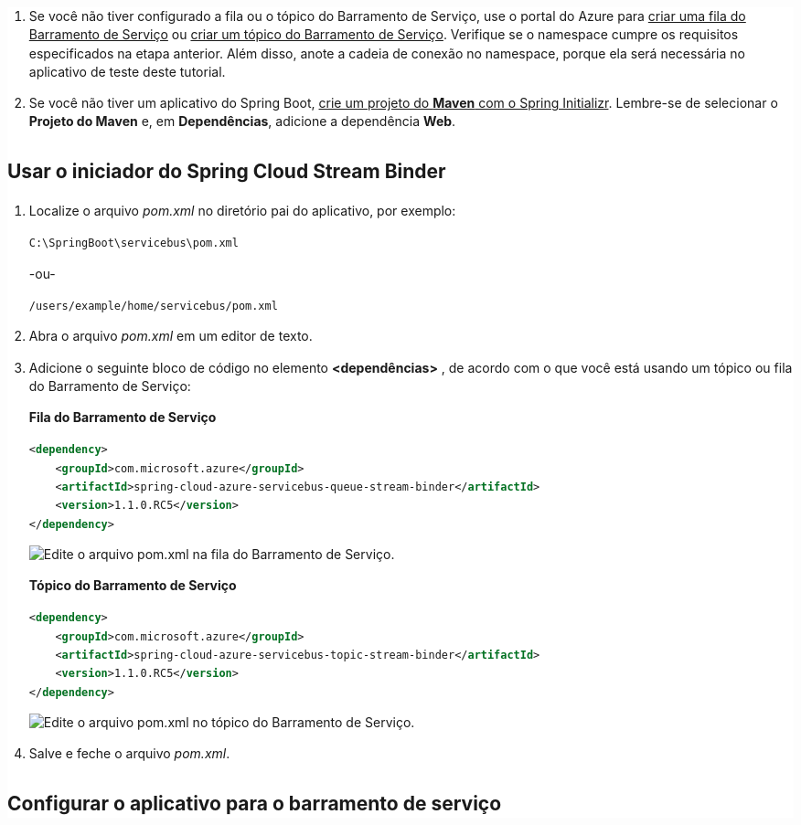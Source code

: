 1. Se você não tiver configurado a fila ou o tópico do Barramento de Serviço, use o portal do Azure para [criar uma fila do Barramento de Serviço](/azure/service-bus-messaging/service-bus-quickstart-portal) ou [criar um tópico do Barramento de Serviço](/azure/service-bus-messaging/service-bus-quickstart-topics-subscriptions-portal). Verifique se o namespace cumpre os requisitos especificados na etapa anterior. Além disso, anote a cadeia de conexão no namespace, porque ela será necessária no aplicativo de teste deste tutorial.

1. Se você não tiver um aplicativo do Spring Boot, [crie um projeto do **Maven** com o Spring Initializr](https://start.spring.io/). Lembre-se de selecionar o **Projeto do Maven** e, em **Dependências**, adicione a dependência **Web**.

## <a name="use-the-spring-cloud-stream-binder-starter"></a>Usar o iniciador do Spring Cloud Stream Binder

1. Localize o arquivo *pom.xml* no diretório pai do aplicativo, por exemplo:

    `C:\SpringBoot\servicebus\pom.xml`

    -ou-

    `/users/example/home/servicebus/pom.xml`

1. Abra o arquivo *pom.xml* em um editor de texto.

1. Adicione o seguinte bloco de código no elemento **&lt;dependências>** , de acordo com o que você está usando um tópico ou fila do Barramento de Serviço:

    **Fila do Barramento de Serviço**

    ```xml
    <dependency>
        <groupId>com.microsoft.azure</groupId>
        <artifactId>spring-cloud-azure-servicebus-queue-stream-binder</artifactId>
        <version>1.1.0.RC5</version>
    </dependency>
    ```

    ![Edite o arquivo pom.xml na fila do Barramento de Serviço.](media/configure-spring-cloud-stream-binder-java-app-with-service-bus/add-stream-binder-starter-pom-file-dependency-for-service-bus-queue.png)

    **Tópico do Barramento de Serviço**

    ```xml
    <dependency>
        <groupId>com.microsoft.azure</groupId>
        <artifactId>spring-cloud-azure-servicebus-topic-stream-binder</artifactId>
        <version>1.1.0.RC5</version>
    </dependency>
    ```

    ![Edite o arquivo pom.xml no tópico do Barramento de Serviço.](media/configure-spring-cloud-stream-binder-java-app-with-service-bus/add-stream-binder-starter-pom-file-dependency-for-service-bus-topic.png)

1. Salve e feche o arquivo *pom.xml*.

## <a name="configure-the-app-for-your-service-bus"></a>Configurar o aplicativo para o barramento de serviço
